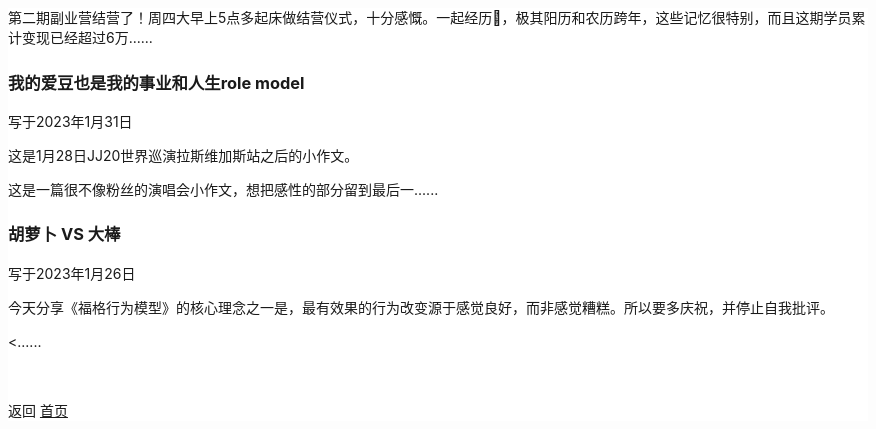 第二期副业营结营了！周四大早上5点多起床做结营仪式，十分感慨。一起经历🐏，极其阳历和农历跨年，这些记忆很特别，而且这期学员累计变现已经超过6万......

### 我的爱豆也是我的事业和人生role model

写于2023年1月31日

这是1月28日JJ20世界巡演拉斯维加斯站之后的小作文。

这是一篇很不像粉丝的演唱会小作文，想把感性的部分留到最后一......

### 胡萝卜 VS 大棒

写于2023年1月26日

今天分享《福格行为模型》的核心理念之一是，最有效果的行为改变源于感觉良好，而非感觉糟糕。所以要多庆祝，并停止自我批评。

<......


<a href="https://github.com/Reno9527/awesome-xiaobot" style="color: white; text-decoration: none;">awesome-xiaobot</a>

返回 [首页](../README.md)
